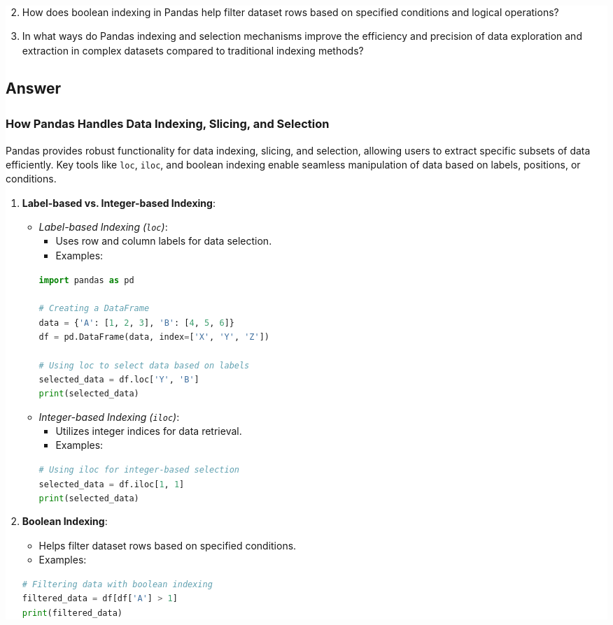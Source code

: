2. How does boolean indexing in Pandas help filter dataset rows based on specified conditions and logical operations?

3. In what ways do Pandas indexing and selection mechanisms improve the efficiency and precision of data exploration and extraction in complex datasets compared to traditional indexing methods?





## Answer

### How Pandas Handles Data Indexing, Slicing, and Selection

Pandas provides robust functionality for data indexing, slicing, and selection, allowing users to extract specific subsets of data efficiently. Key tools like `loc`, `iloc`, and boolean indexing enable seamless manipulation of data based on labels, positions, or conditions.

1. **Label-based vs. Integer-based Indexing**:
   - *Label-based Indexing (`loc`)*:
     - Uses row and column labels for data selection.
     - Examples:
     ```python
     import pandas as pd
     
     # Creating a DataFrame
     data = {'A': [1, 2, 3], 'B': [4, 5, 6]}
     df = pd.DataFrame(data, index=['X', 'Y', 'Z'])
     
     # Using loc to select data based on labels
     selected_data = df.loc['Y', 'B']
     print(selected_data)
     ```
   - *Integer-based Indexing (`iloc`)*:
     - Utilizes integer indices for data retrieval.
     - Examples:
     ```python
     # Using iloc for integer-based selection
     selected_data = df.iloc[1, 1]
     print(selected_data)
     ```

2. **Boolean Indexing**:
   - Helps filter dataset rows based on specified conditions.
   - Examples:
   ```python
   # Filtering data with boolean indexing
   filtered_data = df[df['A'] > 1]
   print(filtered_data)
   ```
